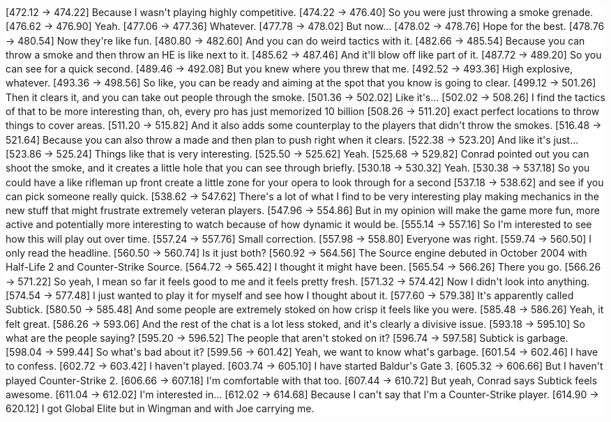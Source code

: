 [472.12 → 474.22] Because I wasn't playing highly competitive.
[474.22 → 476.40] So you were just throwing a smoke grenade.
[476.62 → 476.90] Yeah.
[477.06 → 477.36] Whatever.
[477.78 → 478.02] But now...
[478.02 → 478.76] Hope for the best.
[478.76 → 480.54] Now they're like fun.
[480.80 → 482.60] And you can do weird tactics with it.
[482.66 → 485.54] Because you can throw a smoke and then throw an HE is like next to it.
[485.62 → 487.46] And it'll blow off like part of it.
[487.72 → 489.20] So you can see for a quick second.
[489.46 → 492.08] But you knew where you threw that me.
[492.52 → 493.36] High explosive, whatever.
[493.36 → 498.56] So like, you can be ready and aiming at the spot that you know is going to clear.
[499.12 → 501.26] Then it clears it, and you can take out people through the smoke.
[501.36 → 502.02] Like it's...
[502.02 → 508.26] I find the tactics of that to be more interesting than, oh, every pro has just memorized 10 billion
[508.26 → 511.20] exact perfect locations to throw things to cover areas.
[511.20 → 515.82] And it also adds some counterplay to the players that didn't throw the smokes.
[516.48 → 521.64] Because you can also throw a made and then plan to push right when it clears.
[522.38 → 523.20] And like it's just...
[523.86 → 525.24] Things like that is very interesting.
[525.50 → 525.62] Yeah.
[525.68 → 529.82] Conrad pointed out you can shoot the smoke, and it creates a little hole that you can see through briefly.
[530.18 → 530.32] Yeah.
[530.38 → 537.18] So you could have a like rifleman up front create a little zone for your opera to look through for a second
[537.18 → 538.62] and see if you can pick someone really quick.
[538.62 → 547.62] There's a lot of what I find to be very interesting play making mechanics in the new stuff that might frustrate extremely veteran players.
[547.96 → 554.86] But in my opinion will make the game more fun, more active and potentially more interesting to watch because of how dynamic it would be.
[555.14 → 557.16] So I'm interested to see how this will play out over time.
[557.24 → 557.76] Small correction.
[557.98 → 558.80] Everyone was right.
[559.74 → 560.50] I only read the headline.
[560.50 → 560.74] Is it just both?
[560.92 → 564.56] The Source engine debuted in October 2004 with Half-Life 2 and Counter-Strike Source.
[564.72 → 565.42] I thought it might have been.
[565.54 → 566.26] There you go.
[566.26 → 571.22] So yeah, I mean so far it feels good to me and it feels pretty fresh.
[571.32 → 574.42] Now I didn't look into anything.
[574.54 → 577.48] I just wanted to play it for myself and see how I thought about it.
[577.60 → 579.38] It's apparently called Subtick.
[580.50 → 585.48] And some people are extremely stoked on how crisp it feels like you were.
[585.48 → 586.26] Yeah, it felt great.
[586.26 → 593.06] And the rest of the chat is a lot less stoked, and it's clearly a divisive issue.
[593.18 → 595.10] So what are the people saying?
[595.20 → 596.52] The people that aren't stoked on it?
[596.74 → 597.58] Subtick is garbage.
[598.04 → 599.44] So what's bad about it?
[599.56 → 601.42] Yeah, we want to know what's garbage.
[601.54 → 602.46] I have to confess.
[602.72 → 603.42] I haven't played.
[603.74 → 605.10] I have started Baldur's Gate 3.
[605.32 → 606.66] But I haven't played Counter-Strike 2.
[606.66 → 607.18] I'm comfortable with that too.
[607.44 → 610.72] But yeah, Conrad says Subtick feels awesome.
[611.04 → 612.02] I'm interested in...
[612.02 → 614.68] Because I can't say that I'm a Counter-Strike player.
[614.90 → 620.12] I got Global Elite but in Wingman and with Joe carrying me.